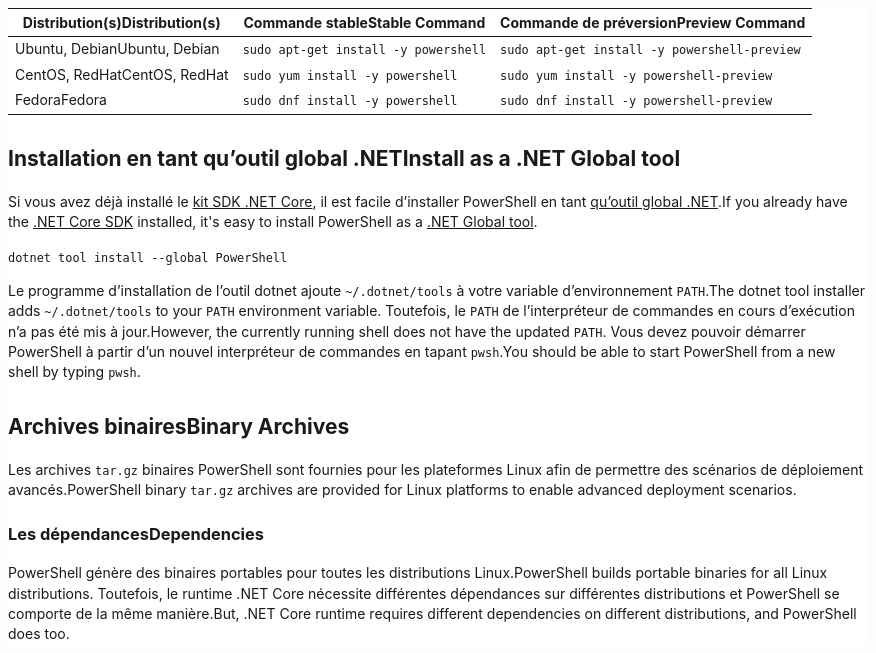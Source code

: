 | <span data-ttu-id="d500e-297">Distribution(s)</span><span class="sxs-lookup"><span data-stu-id="d500e-297">Distribution(s)</span></span> |            <span data-ttu-id="d500e-298">Commande stable</span><span class="sxs-lookup"><span data-stu-id="d500e-298">Stable Command</span></span>            |               <span data-ttu-id="d500e-299">Commande de préversion</span><span class="sxs-lookup"><span data-stu-id="d500e-299">Preview Command</span></span>                |
| --------------- | ------------------------------------ | -------------------------------------------- |
| <span data-ttu-id="d500e-300">Ubuntu, Debian</span><span class="sxs-lookup"><span data-stu-id="d500e-300">Ubuntu, Debian</span></span>  | `sudo apt-get install -y powershell` | `sudo apt-get install -y powershell-preview` |
| <span data-ttu-id="d500e-301">CentOS, RedHat</span><span class="sxs-lookup"><span data-stu-id="d500e-301">CentOS, RedHat</span></span>  | `sudo yum install -y powershell`     | `sudo yum install -y powershell-preview`     |
| <span data-ttu-id="d500e-302">Fedora</span><span class="sxs-lookup"><span data-stu-id="d500e-302">Fedora</span></span>          | `sudo dnf install -y powershell`     | `sudo dnf install -y powershell-preview`     |

## <a name="install-as-a-net-global-tool"></a><span data-ttu-id="d500e-303">Installation en tant qu’outil global .NET</span><span class="sxs-lookup"><span data-stu-id="d500e-303">Install as a .NET Global tool</span></span>

<span data-ttu-id="d500e-304">Si vous avez déjà installé le [kit SDK .NET Core](/dotnet/core/sdk), il est facile d’installer PowerShell en tant [qu’outil global .NET](/dotnet/core/tools/global-tools).</span><span class="sxs-lookup"><span data-stu-id="d500e-304">If you already have the [.NET Core SDK](/dotnet/core/sdk) installed, it's easy to install PowerShell as a [.NET Global tool](/dotnet/core/tools/global-tools).</span></span>

```
dotnet tool install --global PowerShell
```

<span data-ttu-id="d500e-305">Le programme d’installation de l’outil dotnet ajoute `~/.dotnet/tools` à votre variable d’environnement `PATH`.</span><span class="sxs-lookup"><span data-stu-id="d500e-305">The dotnet tool installer adds `~/.dotnet/tools` to your `PATH` environment variable.</span></span> <span data-ttu-id="d500e-306">Toutefois, le `PATH` de l’interpréteur de commandes en cours d’exécution n’a pas été mis à jour.</span><span class="sxs-lookup"><span data-stu-id="d500e-306">However, the currently running shell does not have the updated `PATH`.</span></span> <span data-ttu-id="d500e-307">Vous devez pouvoir démarrer PowerShell à partir d’un nouvel interpréteur de commandes en tapant `pwsh`.</span><span class="sxs-lookup"><span data-stu-id="d500e-307">You should be able to start PowerShell from a new shell by typing `pwsh`.</span></span>

## <a name="binary-archives"></a><span data-ttu-id="d500e-308">Archives binaires</span><span class="sxs-lookup"><span data-stu-id="d500e-308">Binary Archives</span></span>

<span data-ttu-id="d500e-309">Les archives `tar.gz` binaires PowerShell sont fournies pour les plateformes Linux afin de permettre des scénarios de déploiement avancés.</span><span class="sxs-lookup"><span data-stu-id="d500e-309">PowerShell binary `tar.gz` archives are provided for Linux platforms to enable advanced deployment scenarios.</span></span>

### <a name="dependencies"></a><span data-ttu-id="d500e-310">Les dépendances</span><span class="sxs-lookup"><span data-stu-id="d500e-310">Dependencies</span></span>

<span data-ttu-id="d500e-311">PowerShell génère des binaires portables pour toutes les distributions Linux.</span><span class="sxs-lookup"><span data-stu-id="d500e-311">PowerShell builds portable binaries for all Linux distributions.</span></span> <span data-ttu-id="d500e-312">Toutefois, le runtime .NET Core nécessite différentes dépendances sur différentes distributions et PowerShell se comporte de la même manière.</span><span class="sxs-lookup"><span data-stu-id="d500e-312">But, .NET Core runtime requires different dependencies on different distributions, and PowerShell does too.</span></span>
